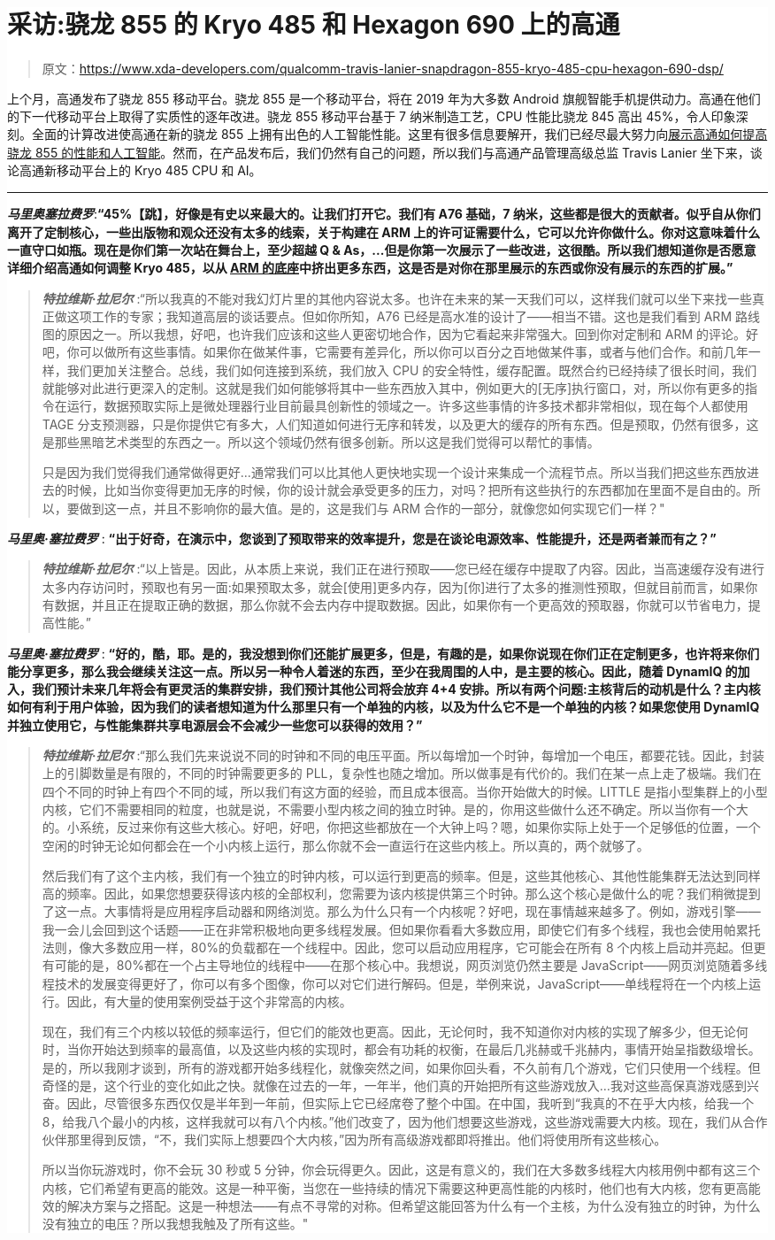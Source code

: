# 采访:骁龙 855 的 Kryo 485 和 Hexagon 690 上的高通

> 原文：<https://www.xda-developers.com/qualcomm-travis-lanier-snapdragon-855-kryo-485-cpu-hexagon-690-dsp/>

上个月，高通发布了骁龙 855 移动平台。骁龙 855 是一个移动平台，将在 2019 年为大多数 Android 旗舰智能手机提供动力。高通在他们的下一代移动平台上取得了实质性的逐年改进。骁龙 855 移动平台基于 7 纳米制造工艺，CPU 性能比骁龙 845 高出 45%，令人印象深刻。全面的计算改进使高通在新的骁龙 855 上拥有出色的人工智能性能。这里有很多信息要解开，我们已经尽最大努力向[展示高通如何提高骁龙 855 的性能和人工智能](https://www.xda-developers.com/qualcomm-snapdragon-855-performance-gaming-ai-improvements-explained/)。然而，在产品发布后，我们仍然有自己的问题，所以我们与高通产品管理高级总监 Travis Lanier 坐下来，谈论高通新移动平台上的 Kryo 485 CPU 和 AI。

* * *

***马里奥塞拉费罗***:**“45%【跳】，好像是有史以来最大的。让我们打开它。我们有 A76 基础，7 纳米，这些都是很大的贡献者。似乎自从你们离开了定制核心，一些出版物和观众还没有太多的线索，关于构建在 ARM 上的许可证需要什么，它可以允许你做什么。你对这意味着什么一直守口如瓶。现在是你们第一次站在舞台上，至少超越 Q & As，...但是你第一次展示了一些改进，这很酷。所以我们想知道你是否愿意详细介绍高通如何调整 Kryo 485，以从 [ARM 的底座](https://www.xda-developers.com/arm-cortex-a76-cpu-mali-g76-gpu-mali-v76-vpu-announcement/)中挤出更多东西，这是否是对你在那里展示的东西或你没有展示的东西的扩展。”**

> ***特拉维斯·拉尼尔*** :“所以我真的不能对我幻灯片里的其他内容说太多。也许在未来的某一天我们可以，这样我们就可以坐下来找一些真正做这项工作的专家；我知道高层的谈话要点。但如你所知，A76 已经是高水准的设计了——相当不错。这也是我们看到 ARM 路线图的原因之一。所以我想，好吧，也许我们应该和这些人更密切地合作，因为它看起来非常强大。回到你对定制和 ARM 的评论。好吧，你可以做所有这些事情。如果你在做某件事，它需要有差异化，所以你可以百分之百地做某件事，或者与他们合作。和前几年一样，我们更加关注整合。总线，我们如何连接到系统，我们放入 CPU 的安全特性，缓存配置。既然合约已经持续了很长时间，我们就能够对此进行更深入的定制。这就是我们如何能够将其中一些东西放入其中，例如更大的[无序]执行窗口，对，所以你有更多的指令在运行，数据预取实际上是微处理器行业目前最具创新性的领域之一。许多这些事情的许多技术都非常相似，现在每个人都使用 TAGE 分支预测器，只是你提供它有多大，人们知道如何进行无序和转发，以及更大的缓存的所有东西。但是预取，仍然有很多，这是那些黑暗艺术类型的东西之一。所以这个领域仍然有很多创新。所以这是我们觉得可以帮忙的事情。
> 
> 只是因为我们觉得我们通常做得更好...通常我们可以比其他人更快地实现一个设计来集成一个流程节点。所以当我们把这些东西放进去的时候，比如当你变得更加无序的时候，你的设计就会承受更多的压力，对吗？把所有这些执行的东西都加在里面不是自由的。所以，要做到这一点，并且不影响你的最大值。是的，这是我们与 ARM 合作的一部分，就像您如何实现它们一样？"

***马里奥·塞拉费罗*** : **“出于好奇，在演示中，您谈到了预取带来的效率提升，您是在谈论电源效率、性能提升，还是两者兼而有之？”**

> ***特拉维斯·拉尼尔*** :“以上皆是。因此，从本质上来说，我们正在进行预取——您已经在缓存中提取了内容。因此，当高速缓存没有进行太多内存访问时，预取也有另一面:如果预取太多，就会[使用]更多内存，因为[你]进行了太多的推测性预取，但就目前而言，如果你有数据，并且正在提取正确的数据，那么你就不会去内存中提取数据。因此，如果你有一个更高效的预取器，你就可以节省电力，提高性能。”

***马里奥·塞拉费罗*** : **“好的，酷，耶。是的，我没想到你们还能扩展更多，但是，有趣的是，如果你说现在你们正在定制更多，也许将来你们能分享更多，那么我会继续关注这一点。所以另一种令人着迷的东西，至少在我周围的人中，是主要的核心。因此，随着 DynamIQ 的加入，我们预计未来几年将会有更灵活的集群安排，我们预计其他公司将会放弃 4+4 安排。所以有两个问题:主核背后的动机是什么？主内核如何有利于用户体验，因为我们的读者想知道为什么那里只有一个单独的内核，以及为什么它不是一个单独的内核？如果您使用 DynamIQ 并独立使用它，与性能集群共享电源层会不会减少一些您可以获得的效用？”**

> ***特拉维斯·拉尼尔*** :“那么我们先来说说不同的时钟和不同的电压平面。所以每增加一个时钟，每增加一个电压，都要花钱。因此，封装上的引脚数量是有限的，不同的时钟需要更多的 PLL，复杂性也随之增加。所以做事是有代价的。我们在某一点上走了极端。我们在四个不同的时钟上有四个不同的域，所以我们有这方面的经验，而且成本很高。当你开始做大的时候。LITTLE 是指小型集群上的小型内核，它们不需要相同的粒度，也就是说，不需要小型内核之间的独立时钟。是的，你用这些做什么还不确定。所以当你有一个大的。小系统，反过来你有这些大核心。好吧，好吧，你把这些都放在一个大钟上吗？嗯，如果你实际上处于一个足够低的位置，一个空闲的时钟无论如何都会在一个小内核上运行，那么你就不会一直运行在这些内核上。所以真的，两个就够了。
> 
> 然后我们有了这个主内核，我们有一个独立的时钟内核，可以运行到更高的频率。但是，这些其他核心、其他性能集群无法达到同样高的频率。因此，如果您想要获得该内核的全部权利，您需要为该内核提供第三个时钟。那么这个核心是做什么的呢？我们稍微提到了这一点。大事情将是应用程序启动器和网络浏览。那么为什么只有一个内核呢？好吧，现在事情越来越多了。例如，游戏引擎——我一会儿会回到这个话题——正在非常积极地向更多线程发展。但如果你看看大多数应用，即使它们有多个线程，我也会使用帕累托法则，像大多数应用一样，80%的负载都在一个线程中。因此，您可以启动应用程序，它可能会在所有 8 个内核上启动并亮起。但更有可能的是，80%都在一个占主导地位的线程中——在那个核心中。我想说，网页浏览仍然主要是 JavaScript——网页浏览随着多线程技术的发展变得更好了，你可以有多个图像，你可以对它们进行解码。但是，举例来说，JavaScript——单线程将在一个内核上运行。因此，有大量的使用案例受益于这个非常高的内核。
> 
> 现在，我们有三个内核以较低的频率运行，但它们的能效也更高。因此，无论何时，我不知道你对内核的实现了解多少，但无论何时，当你开始达到频率的最高值，以及这些内核的实现时，都会有功耗的权衡，在最后几兆赫或千兆赫内，事情开始呈指数级增长。是的，所以我刚才谈到，所有的游戏都开始多线程化，就像突然之间，如果你回头看，不久前有几个游戏，它们只使用一个线程。但奇怪的是，这个行业的变化如此之快。就像在过去的一年，一年半，他们真的开始把所有这些游戏放入…我对这些高保真游戏感到兴奋。因此，尽管很多东西仅仅是半年到一年前，但实际上它已经席卷了整个中国。在中国，我听到“我真的不在乎大内核，给我一个 8，给我八个最小的内核，这样我就可以有八个内核。”他们改变了，因为他们想要这些游戏，这些游戏需要大内核。现在，我们从合作伙伴那里得到反馈，“不，我们实际上想要四个大内核，”因为所有高级游戏都即将推出。他们将使用所有这些核心。
> 
> 所以当你玩游戏时，你不会玩 30 秒或 5 分钟，你会玩得更久。因此，这是有意义的，我们在大多数多线程大内核用例中都有这三个内核，它们希望有更高的能效。这是一种平衡，当您在一些持续的情况下需要这种更高性能的内核时，他们也有大内核，您有更高能效的解决方案与之搭配。这是一种想法——有点不寻常的对称。但希望这能回答为什么有一个主核，为什么没有独立的时钟，为什么没有独立的电压？所以我想我触及了所有这些。"
> 